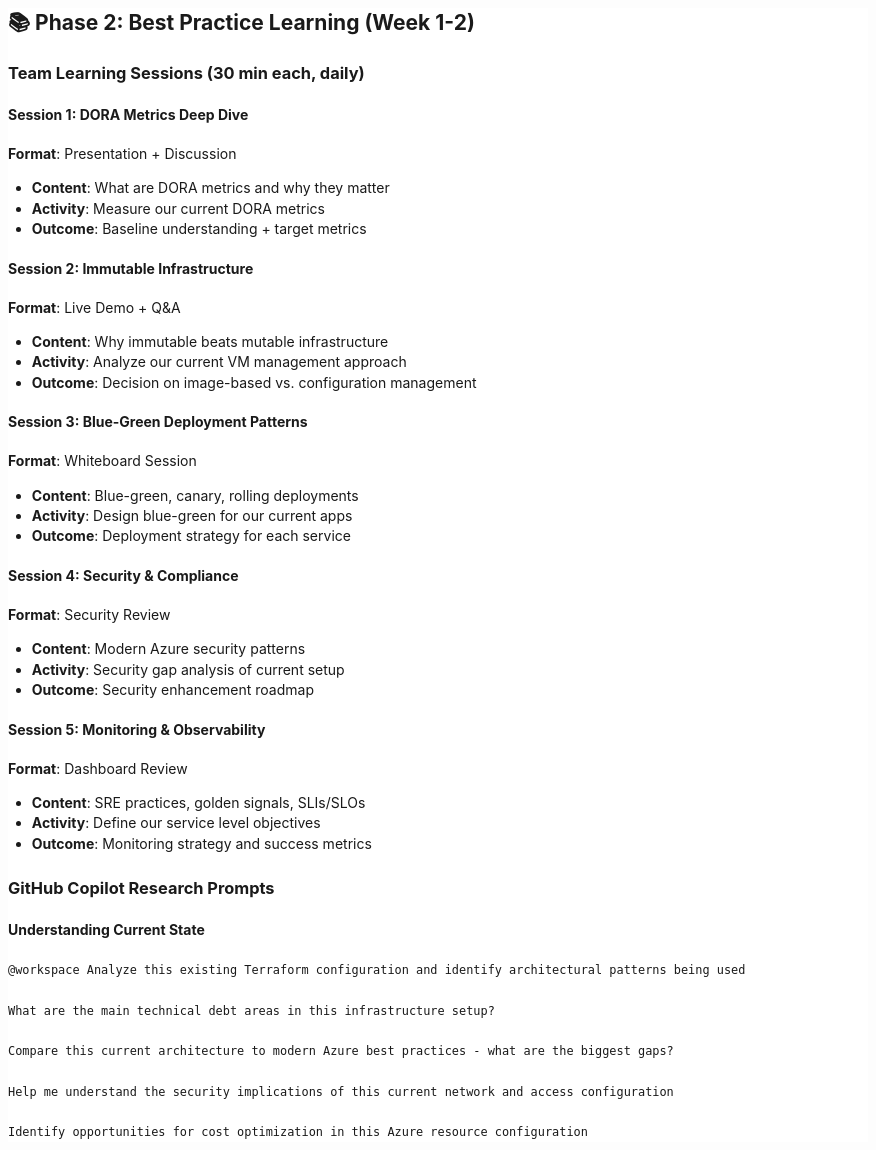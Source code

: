 
## 📚 Phase 2: Best Practice Learning (Week 1-2)

### Team Learning Sessions (30 min each, daily)

#### **Session 1: DORA Metrics Deep Dive**

**Format**: Presentation + Discussion

- **Content**: What are DORA metrics and why they matter
- **Activity**: Measure our current DORA metrics
- **Outcome**: Baseline understanding + target metrics

#### **Session 2: Immutable Infrastructure**

**Format**: Live Demo + Q&A

- **Content**: Why immutable beats mutable infrastructure
- **Activity**: Analyze our current VM management approach
- **Outcome**: Decision on image-based vs. configuration management

#### **Session 3: Blue-Green Deployment Patterns**

**Format**: Whiteboard Session

- **Content**: Blue-green, canary, rolling deployments
- **Activity**: Design blue-green for our current apps
- **Outcome**: Deployment strategy for each service

#### **Session 4: Security & Compliance**

**Format**: Security Review

- **Content**: Modern Azure security patterns
- **Activity**: Security gap analysis of current setup
- **Outcome**: Security enhancement roadmap

#### **Session 5: Monitoring & Observability**

**Format**: Dashboard Review

- **Content**: SRE practices, golden signals, SLIs/SLOs
- **Activity**: Define our service level objectives
- **Outcome**: Monitoring strategy and success metrics

### GitHub Copilot Research Prompts

#### **Understanding Current State**

```text
@workspace Analyze this existing Terraform configuration and identify architectural patterns being used

What are the main technical debt areas in this infrastructure setup?

Compare this current architecture to modern Azure best practices - what are the biggest gaps?

Help me understand the security implications of this current network and access configuration

Identify opportunities for cost optimization in this Azure resource configuration
```
